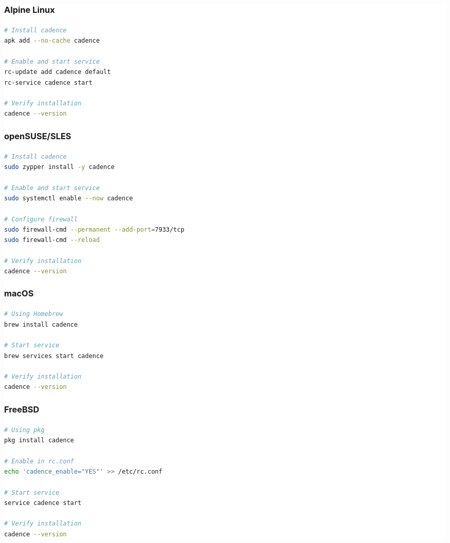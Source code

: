 ### Alpine Linux

```bash
# Install cadence
apk add --no-cache cadence

# Enable and start service
rc-update add cadence default
rc-service cadence start

# Verify installation
cadence --version
```

### openSUSE/SLES

```bash
# Install cadence
sudo zypper install -y cadence

# Enable and start service
sudo systemctl enable --now cadence

# Configure firewall
sudo firewall-cmd --permanent --add-port=7933/tcp
sudo firewall-cmd --reload

# Verify installation
cadence --version
```

### macOS

```bash
# Using Homebrew
brew install cadence

# Start service
brew services start cadence

# Verify installation
cadence --version
```

### FreeBSD

```bash
# Using pkg
pkg install cadence

# Enable in rc.conf
echo 'cadence_enable="YES"' >> /etc/rc.conf

# Start service
service cadence start

# Verify installation
cadence --version
```
